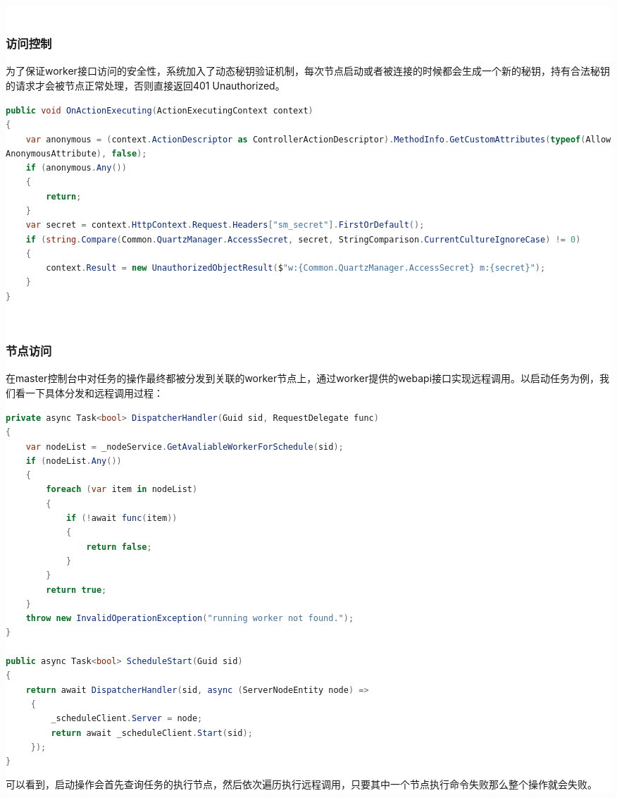 <br />

### 访问控制

为了保证worker接口访问的安全性，系统加入了动态秘钥验证机制，每次节点启动或者被连接的时候都会生成一个新的秘钥，持有合法秘钥的请求才会被节点正常处理，否则直接返回401 Unauthorized。

```c#
public void OnActionExecuting(ActionExecutingContext context)
{
    var anonymous = (context.ActionDescriptor as ControllerActionDescriptor).MethodInfo.GetCustomAttributes(typeof(AllowAnonymousAttribute), false);
    if (anonymous.Any())
    {
        return;
    }
    var secret = context.HttpContext.Request.Headers["sm_secret"].FirstOrDefault();
    if (string.Compare(Common.QuartzManager.AccessSecret, secret, StringComparison.CurrentCultureIgnoreCase) != 0)
    {
        context.Result = new UnauthorizedObjectResult($"w:{Common.QuartzManager.AccessSecret} m:{secret}");
    }
}
```

<br />

### 节点访问

在master控制台中对任务的操作最终都被分发到关联的worker节点上，通过worker提供的webapi接口实现远程调用。以启动任务为例，我们看一下具体分发和远程调用过程：

```c#
private async Task<bool> DispatcherHandler(Guid sid, RequestDelegate func)
{
    var nodeList = _nodeService.GetAvaliableWorkerForSchedule(sid);
    if (nodeList.Any())
    {
        foreach (var item in nodeList)
        {
            if (!await func(item))
            {
                return false;
            }
        }
        return true;
    }
    throw new InvalidOperationException("running worker not found.");
}

public async Task<bool> ScheduleStart(Guid sid)
{
    return await DispatcherHandler(sid, async (ServerNodeEntity node) =>
     {
         _scheduleClient.Server = node;
         return await _scheduleClient.Start(sid);
     });
}
```
可以看到，启动操作会首先查询任务的执行节点，然后依次遍历执行远程调用，只要其中一个节点执行命令失败那么整个操作就会失败。
